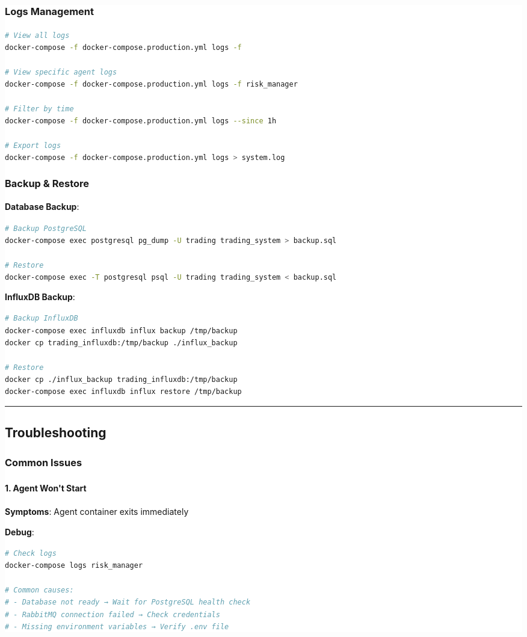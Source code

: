 ### Logs Management

```bash
# View all logs
docker-compose -f docker-compose.production.yml logs -f

# View specific agent logs
docker-compose -f docker-compose.production.yml logs -f risk_manager

# Filter by time
docker-compose -f docker-compose.production.yml logs --since 1h

# Export logs
docker-compose -f docker-compose.production.yml logs > system.log
```

### Backup & Restore

**Database Backup**:
```bash
# Backup PostgreSQL
docker-compose exec postgresql pg_dump -U trading trading_system > backup.sql

# Restore
docker-compose exec -T postgresql psql -U trading trading_system < backup.sql
```

**InfluxDB Backup**:
```bash
# Backup InfluxDB
docker-compose exec influxdb influx backup /tmp/backup
docker cp trading_influxdb:/tmp/backup ./influx_backup

# Restore
docker cp ./influx_backup trading_influxdb:/tmp/backup
docker-compose exec influxdb influx restore /tmp/backup
```

---

## Troubleshooting

### Common Issues

#### 1. Agent Won't Start

**Symptoms**: Agent container exits immediately

**Debug**:
```bash
# Check logs
docker-compose logs risk_manager

# Common causes:
# - Database not ready → Wait for PostgreSQL health check
# - RabbitMQ connection failed → Check credentials
# - Missing environment variables → Verify .env file
```
